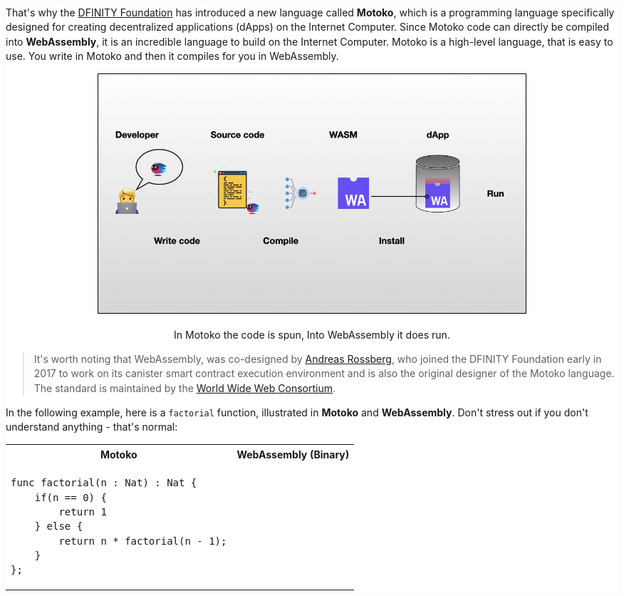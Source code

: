 That's why the [DFINITY Foundation](https://dfinity.org/) has introduced a new language called **Motoko**, which is a programming language specifically designed for creating decentralized applications (dApps) on the Internet Computer. Since Motoko code can directly be compiled into **WebAssembly**, it is an incredible language to build on the Internet Computer. Motoko is a high-level language, that is easy to use. You write in Motoko and then it compiles for you in WebAssembly.

<p align="center"> <img src="./assets/motoko_to_wasm.png" width="600px" style="border: 1px solid black;"/> </p>
<p align="center"> In Motoko the code is spun, Into WebAssembly it does run.</p>

> It's worth noting that WebAssembly, was co-designed by [Andreas Rossberg](https://github.com/rossberg), who joined the DFINITY Foundation early in 2017 to work on its canister smart contract execution environment and is also the original designer of the Motoko language. The standard is maintained by the [World Wide Web Consortium](https://www.w3.org/). 

In the following example, here is a `factorial` function, illustrated in **Motoko** and **WebAssembly**.
Don't stress out if you don't understand anything - that's normal:

<table align="center">
  <tr>
    <th> Motoko </th>
    <th>WebAssembly (Binary)</th>
  </tr>
<td><pre>
func factorial(n : Nat) : Nat {
    if(n == 0) {
        return 1
    } else {
        return n * factorial(n - 1);
    }
};
</pre></td>
